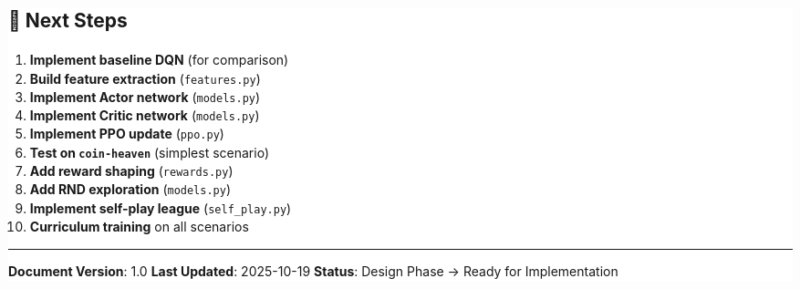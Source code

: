 
## 🚀 Next Steps

1. **Implement baseline DQN** (for comparison)
2. **Build feature extraction** (`features.py`)
3. **Implement Actor network** (`models.py`)
4. **Implement Critic network** (`models.py`)
5. **Implement PPO update** (`ppo.py`)
6. **Test on `coin-heaven`** (simplest scenario)
7. **Add reward shaping** (`rewards.py`)
8. **Add RND exploration** (`models.py`)
9. **Implement self-play league** (`self_play.py`)
10. **Curriculum training** on all scenarios

---

**Document Version**: 1.0
**Last Updated**: 2025-10-19
**Status**: Design Phase → Ready for Implementation
